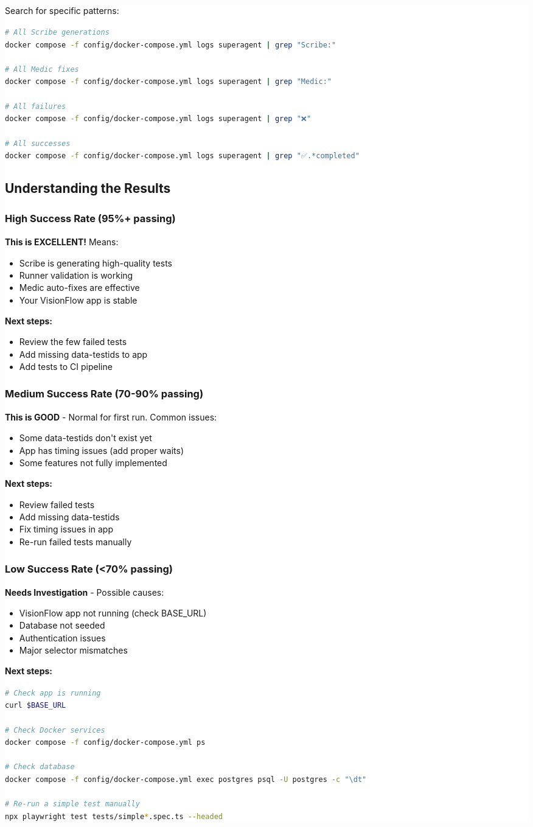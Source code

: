 Search for specific patterns:
```bash
# All Scribe generations
docker compose -f config/docker-compose.yml logs superagent | grep "Scribe:"

# All Medic fixes
docker compose -f config/docker-compose.yml logs superagent | grep "Medic:"

# All failures
docker compose -f config/docker-compose.yml logs superagent | grep "❌"

# All successes
docker compose -f config/docker-compose.yml logs superagent | grep "✅.*completed"
```

## Understanding the Results

### High Success Rate (95%+ passing)

**This is EXCELLENT!** Means:
- Scribe is generating high-quality tests
- Runner validation is working
- Medic auto-fixes are effective
- Your VisionFlow app is stable

**Next steps:**
- Review the few failed tests
- Add missing data-testids to app
- Add tests to CI pipeline

### Medium Success Rate (70-90% passing)

**This is GOOD** - Normal for first run. Common issues:
- Some data-testids don't exist yet
- App has timing issues (add proper waits)
- Some features not fully implemented

**Next steps:**
- Review failed tests
- Add missing data-testids
- Fix timing issues in app
- Re-run failed tests manually

### Low Success Rate (<70% passing)

**Needs Investigation** - Possible causes:
- VisionFlow app not running (check BASE_URL)
- Database not seeded
- Authentication issues
- Major selector mismatches

**Next steps:**
```bash
# Check app is running
curl $BASE_URL

# Check Docker services
docker compose -f config/docker-compose.yml ps

# Check database
docker compose -f config/docker-compose.yml exec postgres psql -U postgres -c "\dt"

# Re-run a simple test manually
npx playwright test tests/simple*.spec.ts --headed
```
